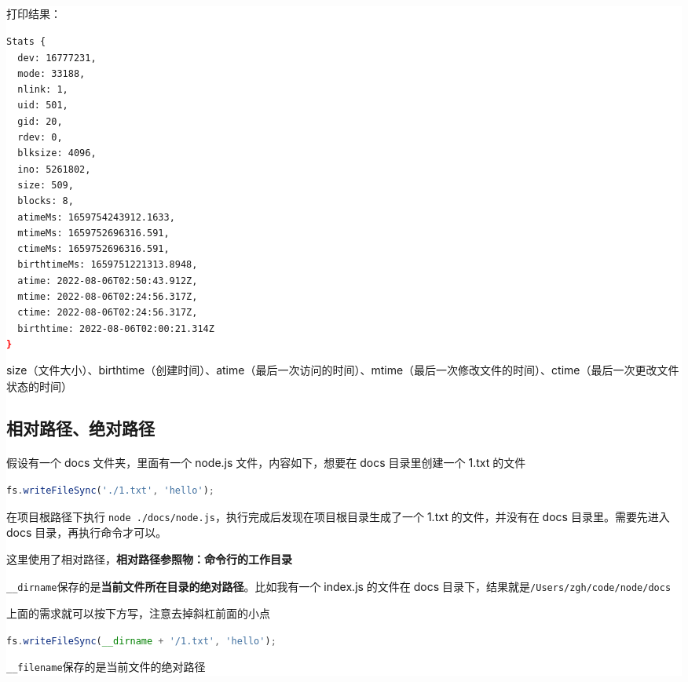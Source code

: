 打印结果：

```sh
Stats {
  dev: 16777231,
  mode: 33188,
  nlink: 1,
  uid: 501,
  gid: 20,
  rdev: 0,
  blksize: 4096,
  ino: 5261802,
  size: 509,
  blocks: 8,
  atimeMs: 1659754243912.1633,
  mtimeMs: 1659752696316.591,
  ctimeMs: 1659752696316.591,
  birthtimeMs: 1659751221313.8948,
  atime: 2022-08-06T02:50:43.912Z,
  mtime: 2022-08-06T02:24:56.317Z,
  ctime: 2022-08-06T02:24:56.317Z,
  birthtime: 2022-08-06T02:00:21.314Z
}
```

size（文件大小）、birthtime（创建时间）、atime（最后一次访问的时间）、mtime（最后一次修改文件的时间）、ctime（最后一次更改文件状态的时间）

## 相对路径、绝对路径

假设有一个 docs 文件夹，里面有一个 node.js 文件，内容如下，想要在 docs 目录里创建一个 1.txt 的文件

```js
fs.writeFileSync('./1.txt', 'hello');
```

在项目根路径下执行 `node ./docs/node.js`，执行完成后发现在项目根目录生成了一个 1.txt 的文件，并没有在 docs 目录里。需要先进入 docs 目录，再执行命令才可以。

这里使用了相对路径，**相对路径参照物：命令行的工作目录**

`__dirname`保存的是**当前文件所在目录的绝对路径**。比如我有一个 index.js 的文件在 docs 目录下，结果就是`/Users/zgh/code/node/docs`

上面的需求就可以按下方写，注意去掉斜杠前面的小点

```js
fs.writeFileSync(__dirname + '/1.txt', 'hello');
```

`__filename`保存的是当前文件的绝对路径
